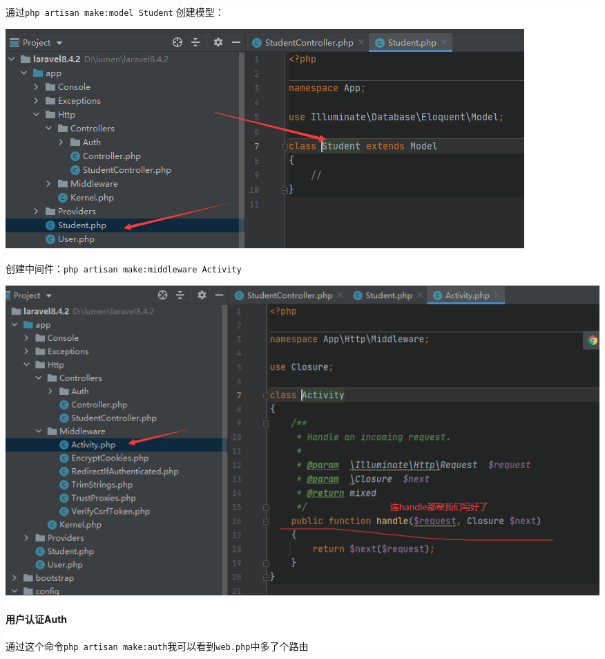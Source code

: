 通过`php artisan make:model Student` 创建模型：

![image-20201124111433896](../img/image-20201124111433896.png)

创建中间件：`php artisan make:middleware Activity`

![image-20201124111535162](../img/image-20201124111535162.png)

#### 用户认证Auth

通过这个命令`php artisan make:auth`我可以看到`web.php`中多了个路由
